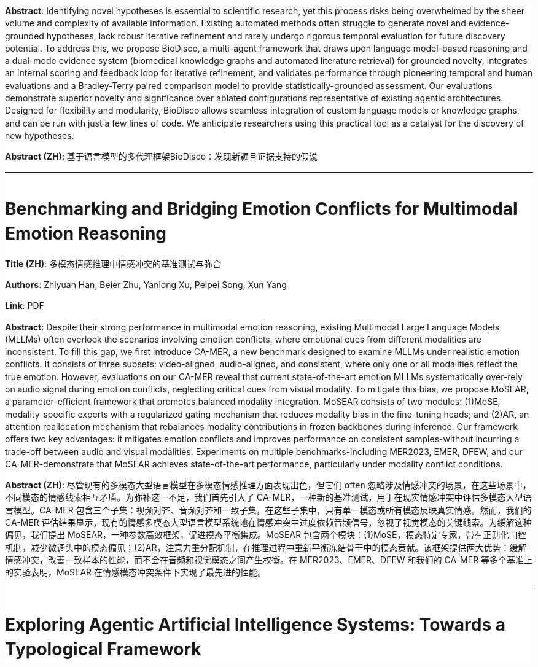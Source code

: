 **Abstract**: Identifying novel hypotheses is essential to scientific research, yet this process risks being overwhelmed by the sheer volume and complexity of available information. Existing automated methods often struggle to generate novel and evidence-grounded hypotheses, lack robust iterative refinement and rarely undergo rigorous temporal evaluation for future discovery potential. To address this, we propose BioDisco, a multi-agent framework that draws upon language model-based reasoning and a dual-mode evidence system (biomedical knowledge graphs and automated literature retrieval) for grounded novelty, integrates an internal scoring and feedback loop for iterative refinement, and validates performance through pioneering temporal and human evaluations and a Bradley-Terry paired comparison model to provide statistically-grounded assessment. Our evaluations demonstrate superior novelty and significance over ablated configurations representative of existing agentic architectures. Designed for flexibility and modularity, BioDisco allows seamless integration of custom language models or knowledge graphs, and can be run with just a few lines of code. We anticipate researchers using this practical tool as a catalyst for the discovery of new hypotheses. 

**Abstract (ZH)**: 基于语言模型的多代理框架BioDisco：发现新颖且证据支持的假说 

---
# Benchmarking and Bridging Emotion Conflicts for Multimodal Emotion Reasoning 

**Title (ZH)**: 多模态情感推理中情感冲突的基准测试与弥合 

**Authors**: Zhiyuan Han, Beier Zhu, Yanlong Xu, Peipei Song, Xun Yang  

**Link**: [PDF](https://arxiv.org/pdf/2508.01181)  

**Abstract**: Despite their strong performance in multimodal emotion reasoning, existing Multimodal Large Language Models (MLLMs) often overlook the scenarios involving emotion conflicts, where emotional cues from different modalities are inconsistent. To fill this gap, we first introduce CA-MER, a new benchmark designed to examine MLLMs under realistic emotion conflicts. It consists of three subsets: video-aligned, audio-aligned, and consistent, where only one or all modalities reflect the true emotion. However, evaluations on our CA-MER reveal that current state-of-the-art emotion MLLMs systematically over-rely on audio signal during emotion conflicts, neglecting critical cues from visual modality. To mitigate this bias, we propose MoSEAR, a parameter-efficient framework that promotes balanced modality integration. MoSEAR consists of two modules: (1)MoSE, modality-specific experts with a regularized gating mechanism that reduces modality bias in the fine-tuning heads; and (2)AR, an attention reallocation mechanism that rebalances modality contributions in frozen backbones during inference. Our framework offers two key advantages: it mitigates emotion conflicts and improves performance on consistent samples-without incurring a trade-off between audio and visual modalities. Experiments on multiple benchmarks-including MER2023, EMER, DFEW, and our CA-MER-demonstrate that MoSEAR achieves state-of-the-art performance, particularly under modality conflict conditions. 

**Abstract (ZH)**: 尽管现有的多模态大型语言模型在多模态情感推理方面表现出色，但它们 often 忽略涉及情感冲突的场景，在这些场景中，不同模态的情感线索相互矛盾。为弥补这一不足，我们首先引入了 CA-MER，一种新的基准测试，用于在现实情感冲突中评估多模态大型语言模型。CA-MER 包含三个子集：视频对齐、音频对齐和一致子集，在这些子集中，只有单一模态或所有模态反映真实情感。然而，我们的 CA-MER 评估结果显示，现有的情感多模态大型语言模型系统地在情感冲突中过度依赖音频信号，忽视了视觉模态的关键线索。为缓解这种偏见，我们提出 MoSEAR，一种参数高效框架，促进模态平衡集成。MoSEAR 包含两个模块：(1)MoSE，模态特定专家，带有正则化门控机制，减少微调头中的模态偏见；(2)AR，注意力重分配机制，在推理过程中重新平衡冻结骨干中的模态贡献。该框架提供两大优势：缓解情感冲突，改善一致样本的性能，而不会在音频和视觉模态之间产生权衡。在 MER2023、EMER、DFEW 和我们的 CA-MER 等多个基准上的实验表明，MoSEAR 在情感模态冲突条件下实现了最先进的性能。 

---
# Exploring Agentic Artificial Intelligence Systems: Towards a Typological Framework 
